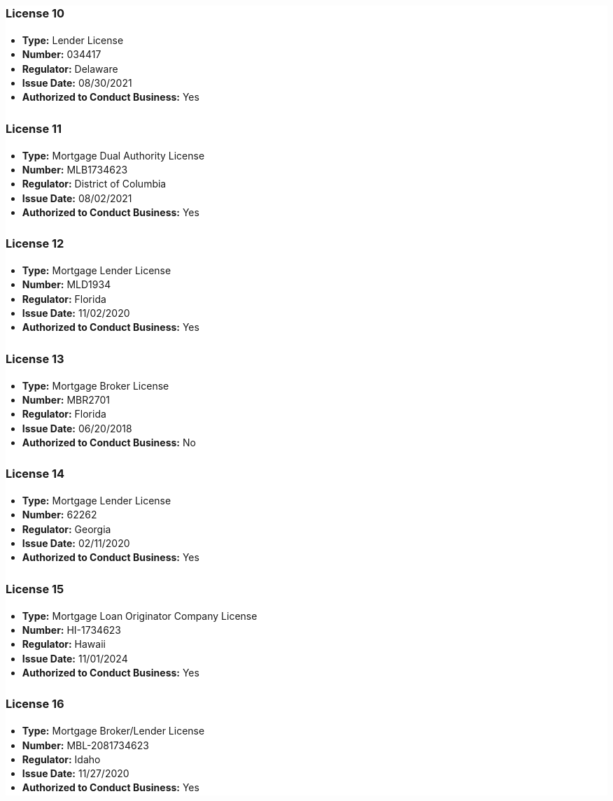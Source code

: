 ### License 10
- **Type:** Lender License
- **Number:** 034417
- **Regulator:** Delaware
- **Issue Date:** 08/30/2021
- **Authorized to Conduct Business:** Yes

### License 11
- **Type:** Mortgage Dual Authority License
- **Number:** MLB1734623
- **Regulator:** District of Columbia
- **Issue Date:** 08/02/2021
- **Authorized to Conduct Business:** Yes

### License 12
- **Type:** Mortgage Lender License
- **Number:** MLD1934
- **Regulator:** Florida
- **Issue Date:** 11/02/2020
- **Authorized to Conduct Business:** Yes

### License 13
- **Type:** Mortgage Broker License
- **Number:** MBR2701
- **Regulator:** Florida
- **Issue Date:** 06/20/2018
- **Authorized to Conduct Business:** No

### License 14
- **Type:** Mortgage Lender License
- **Number:** 62262
- **Regulator:** Georgia
- **Issue Date:** 02/11/2020
- **Authorized to Conduct Business:** Yes

### License 15
- **Type:** Mortgage Loan Originator Company License
- **Number:** HI-1734623
- **Regulator:** Hawaii
- **Issue Date:** 11/01/2024
- **Authorized to Conduct Business:** Yes

### License 16
- **Type:** Mortgage Broker/Lender License
- **Number:** MBL-2081734623
- **Regulator:** Idaho
- **Issue Date:** 11/27/2020
- **Authorized to Conduct Business:** Yes

